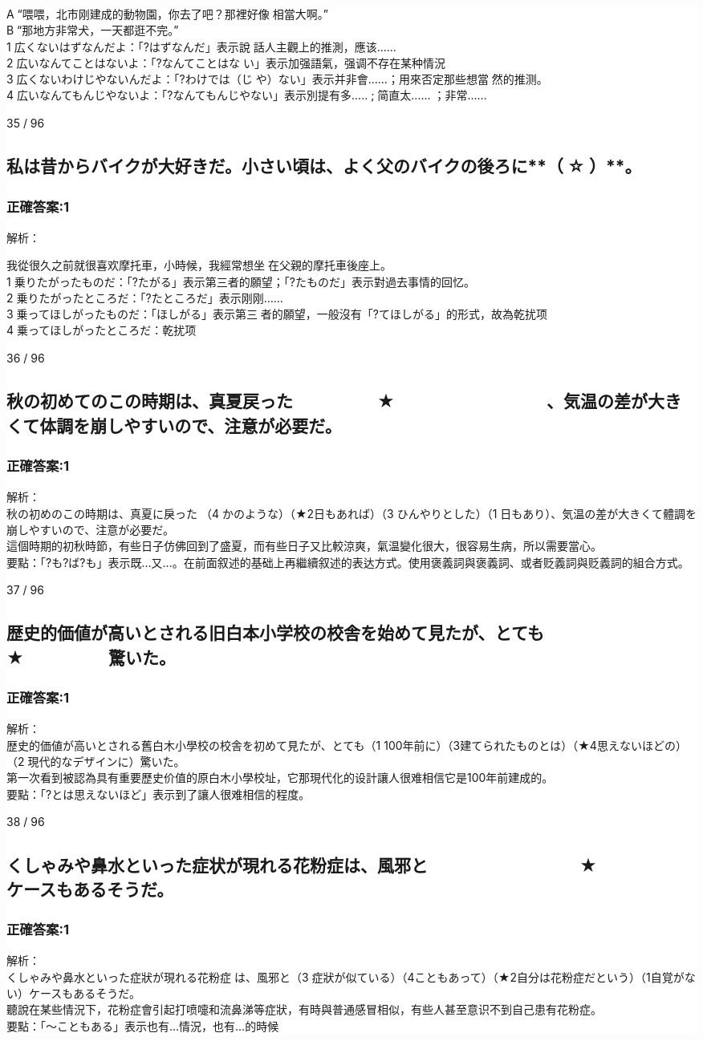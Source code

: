 A “喂喂，北市刚建成的動物園，你去了吧？那裡好像 相當大啊。”  
B “那地方非常犬，一天都逛不完。”  
1 広くないはずなんだよ：「?はずなんだ」表示說 話人主觀上的推測，應该……  
2 広いなんてことはないよ：「?なんてことはな い」表示加强語氣，强调不存在某种情況  
3 広くないわけじやないんだよ：「?わけでは（じ や）ない」表示并非會……；用來否定那些想當 然的推测。  
4 広いなんてもんじやないよ：「?なんてもんじやない」表示別提有多..... ; 简直太...... ；非常……

35 / 96
## 私は昔からバイクが大好きだ。小さい頃は、よく父のバイクの後ろに**（ ☆ ）**。



### 正確答案:1  
解析：  
  
我從很久之前就很喜欢摩托車，小時候，我經常想坐 在父親的摩托車後座上。  
1 乗りたがったものだ：「?たがる」表示第三者的願望；「?たものだ」表示對過去事情的回忆。  
2 乗りたがったところだ：「?たところだ」表示刚刚……  
3 乗ってほしがったものだ：「ほしがる」表示第三 者的願望，一般沒有「?てほしがる」的形式，故為乾扰项  
4 乗ってほしがったところだ：乾扰项

36 / 96
## 秋の初めてのこの時期は、真夏戻った　　　　　★　　　　　　　　　、気温の差が大きくて体調を崩しやすいので、注意が必要だ。



### 正確答案:1  
解析：  
秋の初めのこの時期は、真夏に戾った （4 かのような）（★2日もあれば）（3 ひんやりとした）（1 日もあり）、気温の差が大きくて體調を崩しやすいので、注意が必要だ。  
這個時期的初秋時節，有些日子仿佛回到了盛夏，而有些日子又比較涼爽，氣温變化很大，很容易生病，所以需要當心。  
要點：「?も?ば?も」表示既…又…。在前面叙述的基础上再繼續叙述的表达方式。使用褒義詞與褒義詞、或者贬義詞與贬義詞的組合方式。

37 / 96
## 歴史的価値が高いとされる旧白本小学校の校舎を始めて見たが、とても　　　　　　　　　★　　　　　驚いた。



### 正確答案:1  
解析：  
歴史的価値が高いとされる舊白木小學校の校舎を初めて見たが、とても（1 100年前に）（3建てられたものとは）（★4思えないほどの）（2 現代的なデザインに）驚いた。  
第一次看到被認為具有重要歷史价值的原白木小學校址，它那現代化的设計讓人很难相信它是100年前建成的。  
要點：「?とは思えないほど」表示到了讓人很难相信的程度。

38 / 96
## くしゃみや鼻水といった症状が現れる花粉症は、風邪と　　　　　　　　　★　　　　　ケースもあるそうだ。



### 正確答案:1  
解析：  
くしゃみや鼻水といった症狀が現れる花粉症 は、風邪と（3 症狀が似ている）（4こともあって）（★2自分は花粉症だという）（1自覚がない）ケースもあるそうだ。  
聽說在某些情況下，花粉症會引起打喷嚏和流鼻涕等症狀，有時與普通感冒相似，有些人甚至意识不到自己患有花粉症。  
要點：「～こともある」表示也有…情況，也有…的時候
